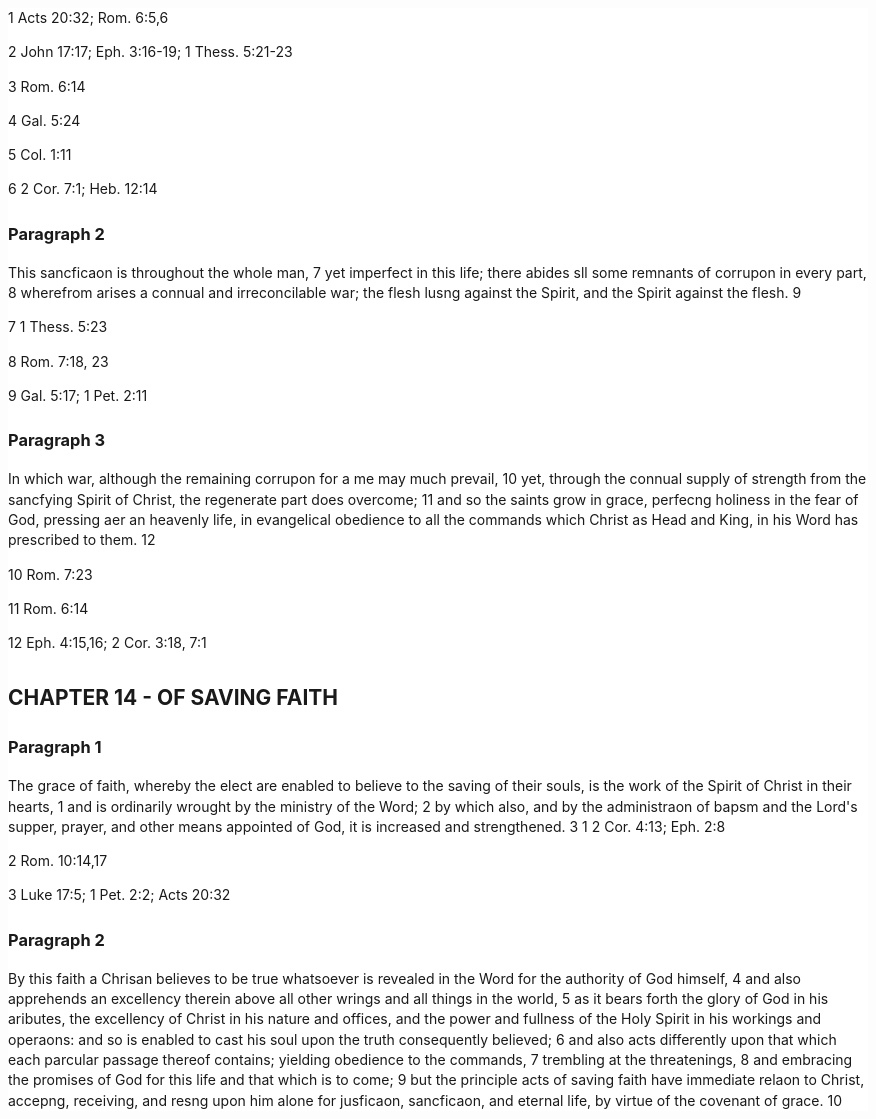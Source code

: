 1 Acts 20:32; Rom. 6:5,6

2 John 17:17; Eph. 3:16-19; 1 Thess. 5:21-23

3 Rom. 6:14

4 Gal. 5:24

5 Col. 1:11

6 2 Cor. 7:1; Heb. 12:14

### Paragraph 2
This sancficaon is throughout the whole man, 7 yet imperfect in this life; there abides sll some remnants of corrupon in every part, 8 wherefrom arises a connual and irreconcilable war; the flesh lusng against the Spirit, and the Spirit against the flesh. 9

7 1 Thess. 5:23

8 Rom. 7:18, 23

9 Gal. 5:17; 1 Pet. 2:11

### Paragraph 3
In which war, although the remaining corrupon for a me may much prevail, 10 yet, through the connual supply of strength from the sancfying Spirit of Christ, the regenerate part does overcome; 11 and so the saints grow in grace, perfecng holiness in the fear of God, pressing aer an heavenly life, in evangelical obedience to all the commands which Christ as Head and King, in his Word has prescribed to them. 12

10 Rom. 7:23

11 Rom. 6:14

12 Eph. 4:15,16; 2 Cor. 3:18, 7:1

## CHAPTER 14 - OF SAVING FAITH <a id="14"></a>

### Paragraph 1
The grace of faith, whereby the elect are enabled to believe to the saving of their souls, is the work of the Spirit of Christ in their hearts, 1 and is ordinarily wrought by the ministry of the Word; 2 by which also, and by the administraon of bapsm and the Lord's supper, prayer, and other means appointed of God, it is increased and strengthened. 3 1 2 Cor. 4:13; Eph. 2:8

2 Rom. 10:14,17

3 Luke 17:5; 1 Pet. 2:2; Acts 20:32

### Paragraph 2
By this faith a Chrisan believes to be true whatsoever is revealed in the Word for the authority of God himself, 4 and also apprehends an excellency therein above all other wrings and all things in the world, 5 as it bears forth the glory of God in his aributes, the excellency of Christ in his nature and offices, and the power and fullness of the Holy Spirit in his workings and operaons: and so is enabled to cast his soul upon the truth consequently believed; 6 and also acts differently upon that which each parcular passage thereof contains; yielding obedience to the commands, 7 trembling at the threatenings, 8 and embracing the promises of God for this life and that which is to come; 9 but the principle acts of saving faith have immediate relaon to Christ, accepng, receiving, and resng upon him alone for jusficaon, sancficaon, and eternal life, by virtue of the covenant of grace. 10
